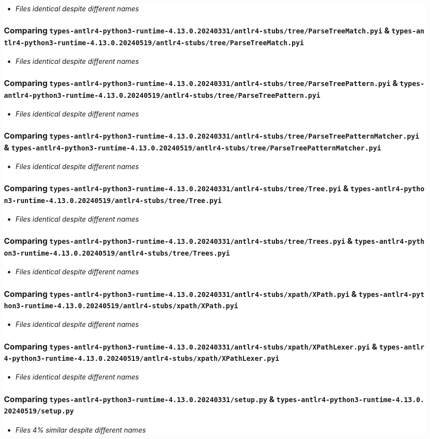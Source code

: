  * *Files identical despite different names*

### Comparing `types-antlr4-python3-runtime-4.13.0.20240331/antlr4-stubs/tree/ParseTreeMatch.pyi` & `types-antlr4-python3-runtime-4.13.0.20240519/antlr4-stubs/tree/ParseTreeMatch.pyi`

 * *Files identical despite different names*

### Comparing `types-antlr4-python3-runtime-4.13.0.20240331/antlr4-stubs/tree/ParseTreePattern.pyi` & `types-antlr4-python3-runtime-4.13.0.20240519/antlr4-stubs/tree/ParseTreePattern.pyi`

 * *Files identical despite different names*

### Comparing `types-antlr4-python3-runtime-4.13.0.20240331/antlr4-stubs/tree/ParseTreePatternMatcher.pyi` & `types-antlr4-python3-runtime-4.13.0.20240519/antlr4-stubs/tree/ParseTreePatternMatcher.pyi`

 * *Files identical despite different names*

### Comparing `types-antlr4-python3-runtime-4.13.0.20240331/antlr4-stubs/tree/Tree.pyi` & `types-antlr4-python3-runtime-4.13.0.20240519/antlr4-stubs/tree/Tree.pyi`

 * *Files identical despite different names*

### Comparing `types-antlr4-python3-runtime-4.13.0.20240331/antlr4-stubs/tree/Trees.pyi` & `types-antlr4-python3-runtime-4.13.0.20240519/antlr4-stubs/tree/Trees.pyi`

 * *Files identical despite different names*

### Comparing `types-antlr4-python3-runtime-4.13.0.20240331/antlr4-stubs/xpath/XPath.pyi` & `types-antlr4-python3-runtime-4.13.0.20240519/antlr4-stubs/xpath/XPath.pyi`

 * *Files identical despite different names*

### Comparing `types-antlr4-python3-runtime-4.13.0.20240331/antlr4-stubs/xpath/XPathLexer.pyi` & `types-antlr4-python3-runtime-4.13.0.20240519/antlr4-stubs/xpath/XPathLexer.pyi`

 * *Files identical despite different names*

### Comparing `types-antlr4-python3-runtime-4.13.0.20240331/setup.py` & `types-antlr4-python3-runtime-4.13.0.20240519/setup.py`

 * *Files 4% similar despite different names*
